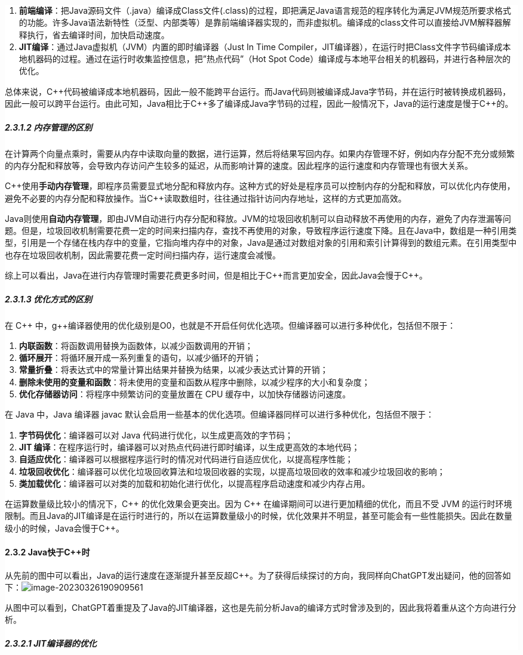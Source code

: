 

1. **前端编译**：把Java源码文件（.java）编译成Class文件(.class)的过程，即把满足Java语言规范的程序转化为满足JVM规范所要求格式的功能。许多Java语法新特性（泛型、内部类等）是靠前端编译器实现的，而非虚拟机。编译成的class文件可以直接给JVM解释器解释执行，省去编译时间，加快启动速度。
2. **JIT编译**：通过Java虚拟机（JVM）内置的即时编译器（Just In Time Compiler，JIT编译器），在运行时把Class文件字节码编译成本地机器码的过程。通过在运行时收集监控信息，把”热点代码”（Hot Spot Code）编译成与本地平台相关的机器码，并进行各种层次的优化。

总体来说，C++代码被编译成本地机器码，因此一般不能跨平台运行。而Java代码则被编译成Java字节码，并在运行时被转换成机器码，因此一般可以跨平台运行。由此可知，Java相比于C++多了编译成Java字节码的过程，因此一般情况下，Java的运行速度是慢于C++的。



##### 2.3.1.2 内存管理的区别

在计算两个向量点乘时，需要从内存中读取向量的数据，进行运算，然后将结果写回内存。如果内存管理不好，例如内存分配不充分或频繁的内存分配和释放等，会导致内存访问产生较多的延迟，从而影响计算的速度。因此程序的运行速度和内存管理也有很大关系。

C++使用**手动内存管理**，即程序员需要显式地分配和释放内存。这种方式的好处是程序员可以控制内存的分配和释放，可以优化内存使用，避免不必要的内存分配和释放操作。当C++读取数组时，往往通过指针访问内存地址，这样的方式更加高效。

Java则使用**自动内存管理**，即由JVM自动进行内存分配和释放。JVM的垃圾回收机制可以自动释放不再使用的内存，避免了内存泄漏等问题。但是，垃圾回收机制需要花费一定的时间来扫描内存，查找不再使用的对象，导致程序运行速度下降。且在Java中，数组是一种引用类型，引用是一个存储在栈内存中的变量，它指向堆内存中的对象，Java是通过对数组对象的引用和索引计算得到的数组元素。在引用类型中也存在垃圾回收机制，因此需要花费一定时间扫描内存，运行速度会减慢。

综上可以看出，Java在进行内存管理时需要花费更多时间，但是相比于C++而言更加安全，因此Java会慢于C++。



##### 2.3.1.3 优化方式的区别

在 C++ 中，g++编译器使用的优化级别是O0，也就是不开启任何优化选项。但编译器可以进行多种优化，包括但不限于：

1. **内联函数**：将函数调用替换为函数体，以减少函数调用的开销；
2. **循环展开**：将循环展开成一系列重复的语句，以减少循环的开销；
3. **常量折叠**：将表达式中的常量计算出结果并替换为结果，以减少表达式计算的开销；
4. **删除未使用的变量和函数**：将未使用的变量和函数从程序中删除，以减少程序的大小和复杂度；
5. **优化存储器访问**：将程序中频繁访问的变量放置在 CPU 缓存中，以加快存储器访问速度。

在 Java 中，Java 编译器 javac 默认会启用一些基本的优化选项。但编译器同样可以进行多种优化，包括但不限于：

1. **字节码优化**：编译器可以对 Java 代码进行优化，以生成更高效的字节码；
2. **JIT 编译**：在程序运行时，编译器可以对热点代码进行即时编译，以生成更高效的本地代码；
3. **自适应优化**：编译器可以根据程序运行时的情况对代码进行自适应优化，以提高程序性能；
4. **垃圾回收优化**：编译器可以优化垃圾回收算法和垃圾回收器的实现，以提高垃圾回收的效率和减少垃圾回收的影响；
5. **类加载优化**：编译器可以对类的加载和初始化进行优化，以提高程序启动速度和减少内存占用。

在运算数量级比较小的情况下，C++ 的优化效果会更突出。因为 C++ 在编译期间可以进行更加精细的优化，而且不受 JVM 的运行时环境限制。而且Java的JIT编译是在运行时进行的，所以在运算数量级小的时候，优化效果并不明显，甚至可能会有一些性能损失。因此在数量级小的时候，Java会慢于C++。



#### 2.3.2 Java快于C++时

从先前的图中可以看出，Java的运行速度在逐渐提升甚至反超C++。为了获得后续探讨的方向，我同样向ChatGPT发出疑问，他的回答如下：![image-20230326190909561](C:\Users\12396\AppData\Roaming\Typora\typora-user-images\image-20230326190909561.png)

从图中可以看到，ChatGPT着重提及了Java的JIT编译器，这也是先前分析Java的编译方式时曾涉及到的，因此我将着重从这个方向进行分析。



##### 2.3.2.1 JIT编译器的优化
